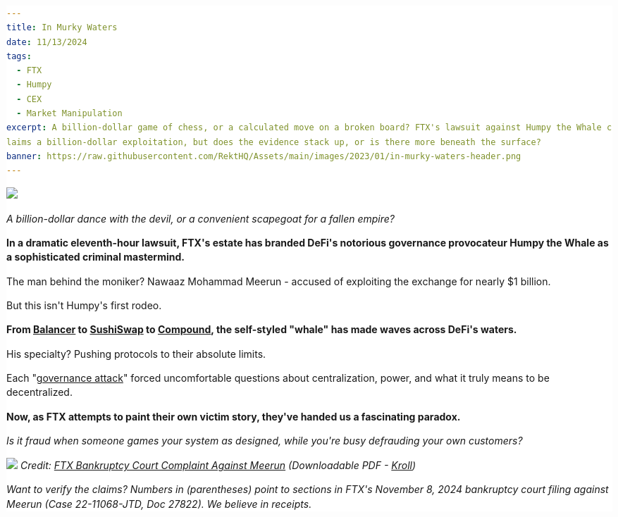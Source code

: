 ```yaml
---
title: In Murky Waters
date: 11/13/2024
tags:
  - FTX
  - Humpy
  - CEX
  - Market Manipulation
excerpt: A billion-dollar game of chess, or a calculated move on a broken board? FTX's lawsuit against Humpy the Whale claims a billion-dollar exploitation, but does the evidence stack up, or is there more beneath the surface?
banner: https://raw.githubusercontent.com/RektHQ/Assets/main/images/2023/01/in-murky-waters-header.png
---
```

![](https://raw.githubusercontent.com/RektHQ/Assets/main/images/2023/01/in-murky-waters-header.png)

_A billion-dollar dance with the devil, or a convenient scapegoat for a fallen empire?_  
  

**In a dramatic eleventh-hour lawsuit, FTX's estate has branded DeFi's notorious governance provocateur Humpy the Whale as a sophisticated criminal mastermind.**  
  

The man behind the moniker? Nawaaz Mohammad Meerun - accused of exploiting the exchange for nearly $1 billion.  
  

But this isn't Humpy's first rodeo.  
  

**From [Balancer](https://thedefiant.io/balancer-ve-tokenomics-whale) to [SushiSwap](https://rekt.news/sushiswap-somethingsmells-fishy/) to [Compound](https://rekt.news/the-humpy-dance/), the self-styled "whale" has made waves across DeFi's waters.**

  

His specialty? Pushing protocols to their absolute limits.

  

Each "[governance attack](https://www.halborn.com/blog/post/what-is-a-governance-attack)" forced uncomfortable questions about centralization, power, and what it truly means to be decentralized.

  
**Now, as FTX attempts to paint their own victim story, they've handed us a fascinating paradox.**  
  
_Is it fraud when someone games your system as designed, while you're busy defrauding your own customers?_

![](https://raw.githubusercontent.com/RektHQ/Assets/main/images/2021/09/rekt-investigates-linebreak.png)
_Credit: [FTX Bankruptcy Court Complaint Against Meerun](https://restructuring.ra.kroll.com/ftx/Home-DownloadPDF?id1=MzIyNDczMQ==&id2=-1) (Downloadable PDF - [Kroll](https://restructuring.ra.kroll.com/FTX/Home-DocketInfo))_  
  
_Want to verify the claims? Numbers in (parentheses) point to sections in FTX's November 8, 2024 bankruptcy court filing against Meerun (Case 22-11068-JTD, Doc 27822). We believe in receipts._  
  